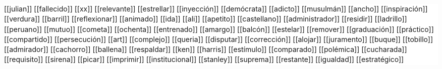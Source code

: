 [[julian]]
[[fallecido]]
[[xx]]
[[relevante]]
[[estrellar]]
[[inyección]]
[[demócrata]]
[[adicto]]
[[musulmán]]
[[ancho]]
[[inspiración]]
[[verdura]]
[[barril]]
[[reflexionar]]
[[animado]]
[[ida]]
[[ali]]
[[apetito]]
[[castellano]]
[[administrador]]
[[residir]]
[[ladrillo]]
[[peruano]]
[[mutuo]]
[[cometa]]
[[ochenta]]
[[entrenado]]
[[amargo]]
[[balcón]]
[[estelar]]
[[remover]]
[[graduación]]
[[práctico]]
[[compartido]]
[[persecución]]
[[art]]
[[complejo]]
[[queria]]
[[disputar]]
[[corrección]]
[[alojar]]
[[juramento]]
[[buque]]
[[tobillo]]
[[admirador]]
[[cachorro]]
[[ballena]]
[[respaldar]]
[[ken]]
[[harris]]
[[estímulo]]
[[comparado]]
[[polémica]]
[[cucharada]]
[[requisito]]
[[sirena]]
[[picar]]
[[imprimir]]
[[institucional]]
[[stanley]]
[[suprema]]
[[restante]]
[[igualdad]]
[[estratégico]]
